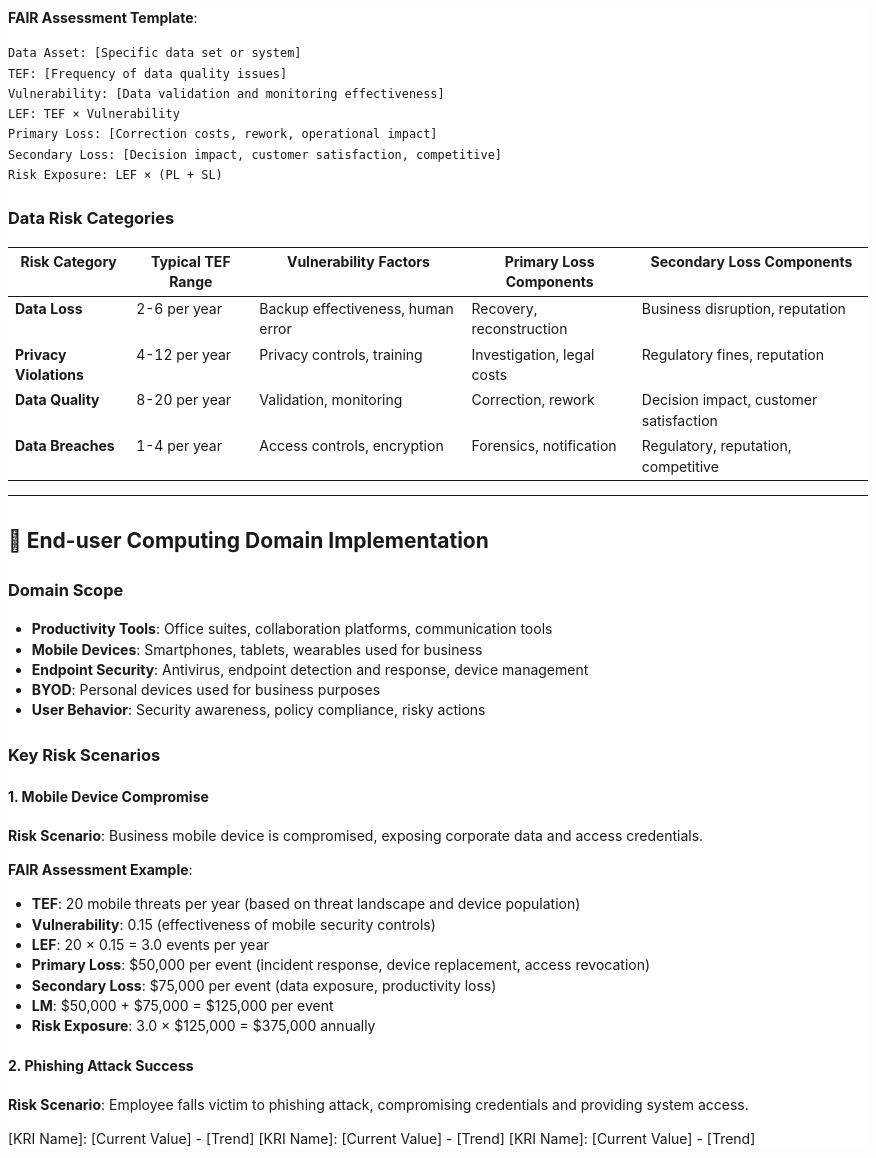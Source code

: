 **FAIR Assessment Template**:
```
Data Asset: [Specific data set or system]
TEF: [Frequency of data quality issues]
Vulnerability: [Data validation and monitoring effectiveness]
LEF: TEF × Vulnerability
Primary Loss: [Correction costs, rework, operational impact]
Secondary Loss: [Decision impact, customer satisfaction, competitive]
Risk Exposure: LEF × (PL + SL)
```

### Data Risk Categories

| Risk Category | Typical TEF Range | Vulnerability Factors | Primary Loss Components | Secondary Loss Components |
|---------------|-------------------|----------------------|------------------------|--------------------------|
| **Data Loss** | 2-6 per year | Backup effectiveness, human error | Recovery, reconstruction | Business disruption, reputation |
| **Privacy Violations** | 4-12 per year | Privacy controls, training | Investigation, legal costs | Regulatory fines, reputation |
| **Data Quality** | 8-20 per year | Validation, monitoring | Correction, rework | Decision impact, customer satisfaction |
| **Data Breaches** | 1-4 per year | Access controls, encryption | Forensics, notification | Regulatory, reputation, competitive |

---

## 📱 End-user Computing Domain Implementation

### Domain Scope
- **Productivity Tools**: Office suites, collaboration platforms, communication tools
- **Mobile Devices**: Smartphones, tablets, wearables used for business
- **Endpoint Security**: Antivirus, endpoint detection and response, device management
- **BYOD**: Personal devices used for business purposes
- **User Behavior**: Security awareness, policy compliance, risky actions

### Key Risk Scenarios

#### 1. Mobile Device Compromise
**Risk Scenario**: Business mobile device is compromised, exposing corporate data and access credentials.

**FAIR Assessment Example**:
- **TEF**: 20 mobile threats per year (based on threat landscape and device population)
- **Vulnerability**: 0.15 (effectiveness of mobile security controls)
- **LEF**: 20 × 0.15 = 3.0 events per year
- **Primary Loss**: $50,000 per event (incident response, device replacement, access revocation)
- **Secondary Loss**: $75,000 per event (data exposure, productivity loss)
- **LM**: $50,000 + $75,000 = $125,000 per event
- **Risk Exposure**: 3.0 × $125,000 = $375,000 annually

#### 2. Phishing Attack Success
**Risk Scenario**: Employee falls victim to phishing attack, compromising credentials and providing system access.


[KRI Name]: [Current Value] - [Trend]
[KRI Name]: [Current Value] - [Trend]
[KRI Name]: [Current Value] - [Trend]